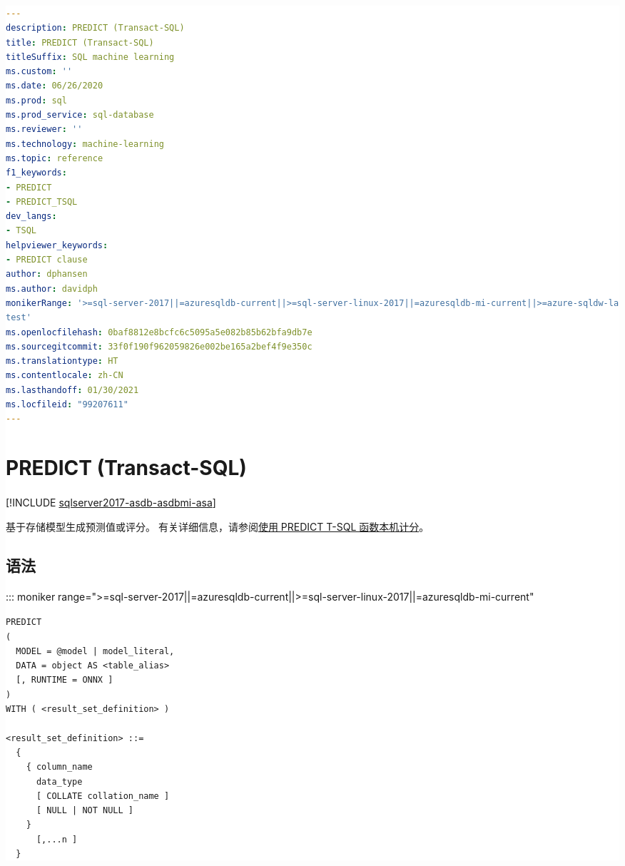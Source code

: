 ```yaml
---
description: PREDICT (Transact-SQL)
title: PREDICT (Transact-SQL)
titleSuffix: SQL machine learning
ms.custom: ''
ms.date: 06/26/2020
ms.prod: sql
ms.prod_service: sql-database
ms.reviewer: ''
ms.technology: machine-learning
ms.topic: reference
f1_keywords:
- PREDICT
- PREDICT_TSQL
dev_langs:
- TSQL
helpviewer_keywords:
- PREDICT clause
author: dphansen
ms.author: davidph
monikerRange: '>=sql-server-2017||=azuresqldb-current||>=sql-server-linux-2017||=azuresqldb-mi-current||>=azure-sqldw-latest'
ms.openlocfilehash: 0baf8812e8bcfc6c5095a5e082b85b62bfa9db7e
ms.sourcegitcommit: 33f0f190f962059826e002be165a2bef4f9e350c
ms.translationtype: HT
ms.contentlocale: zh-CN
ms.lasthandoff: 01/30/2021
ms.locfileid: "99207611"
---
```

# <a name="predict-transact-sql"></a>PREDICT (Transact-SQL)

[!INCLUDE [sqlserver2017-asdb-asdbmi-asa](../../includes/applies-to-version/sqlserver2017-asdb-asdbmi-asa.md)]

基于存储模型生成预测值或评分。 有关详细信息，请参阅[使用 PREDICT T-SQL 函数本机计分](../../machine-learning/predictions/native-scoring-predict-transact-sql.md)。

## <a name="syntax"></a>语法

::: moniker range=">=sql-server-2017||=azuresqldb-current||>=sql-server-linux-2017||=azuresqldb-mi-current"

```syntaxsql
PREDICT  
(  
  MODEL = @model | model_literal,  
  DATA = object AS <table_alias>
  [, RUNTIME = ONNX ]
)  
WITH ( <result_set_definition> )  

<result_set_definition> ::=  
  {  
    { column_name  
      data_type  
      [ COLLATE collation_name ]  
      [ NULL | NOT NULL ]  
    }  
      [,...n ]  
  }  

```